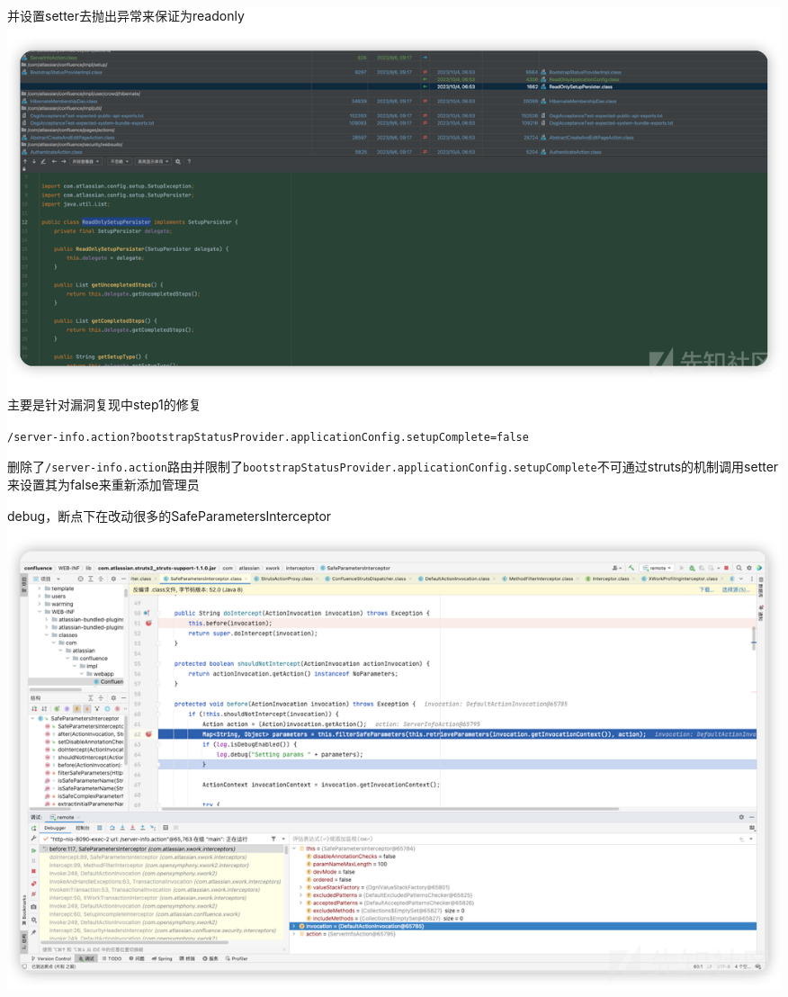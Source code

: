 并设置setter去抛出异常来保证为readonly

[![](assets/1699929092-f24d31286e4943eab76e4c5b41c7dfe7.png)](https://xzfile.aliyuncs.com/media/upload/picture/20231110153955-57c2bb0a-7f9c-1.png)

主要是针对漏洞复现中step1的修复

```plain
/server-info.action?bootstrapStatusProvider.applicationConfig.setupComplete=false
```

删除了`/server-info.action`路由并限制了`bootstrapStatusProvider.applicationConfig.setupComplete`不可通过struts的机制调用setter来设置其为false来重新添加管理员

debug，断点下在改动很多的SafeParametersInterceptor

[![](assets/1699929092-637c360f734be2b8535776ed30b84f7a.png)](https://xzfile.aliyuncs.com/media/upload/picture/20231110154127-8e7a0626-7f9c-1.png)
